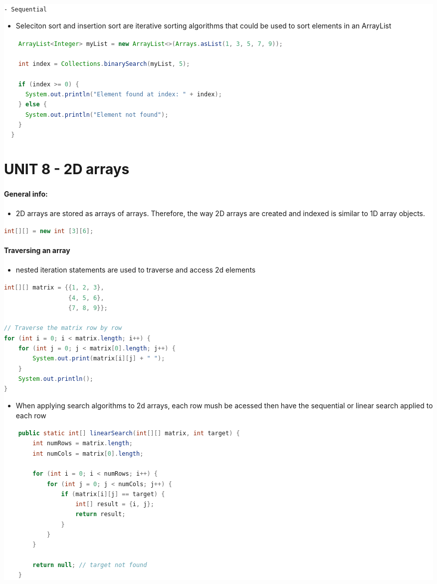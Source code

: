 	- Sequential 
- Seleciton sort and insertion sort are iterative sorting algorithms that could be used to sort elements in an ArrayList 

```java
    ArrayList<Integer> myList = new ArrayList<>(Arrays.asList(1, 3, 5, 7, 9));

    int index = Collections.binarySearch(myList, 5);

    if (index >= 0) {
      System.out.println("Element found at index: " + index);
    } else {
      System.out.println("Element not found");
    }
  }
```

# UNIT 8 - 2D arrays

#### General info:

-   2D arrays are stored as arrays of arrays. Therefore, the way 2D arrays are created and indexed is similar to 1D array objects.
```java
int[][] = new int [3][6];
```

#### Traversing an array 

- nested iteration statements are used to traverse and access 2d elements

```java
int[][] matrix = {{1, 2, 3},
                  {4, 5, 6},
                  {7, 8, 9}};

// Traverse the matrix row by row
for (int i = 0; i < matrix.length; i++) {
    for (int j = 0; j < matrix[0].length; j++) {
        System.out.print(matrix[i][j] + " ");
    }
    System.out.println();
}

```

- When applying search algorithms to 2d arrays, each row mush be acessed then have the sequential or linear search applied to each row 

```java
    public static int[] linearSearch(int[][] matrix, int target) {
        int numRows = matrix.length;
        int numCols = matrix[0].length;

        for (int i = 0; i < numRows; i++) {
            for (int j = 0; j < numCols; j++) {
                if (matrix[i][j] == target) {
                    int[] result = {i, j};
                    return result;
                }
            }
        }

        return null; // target not found
    }
```
